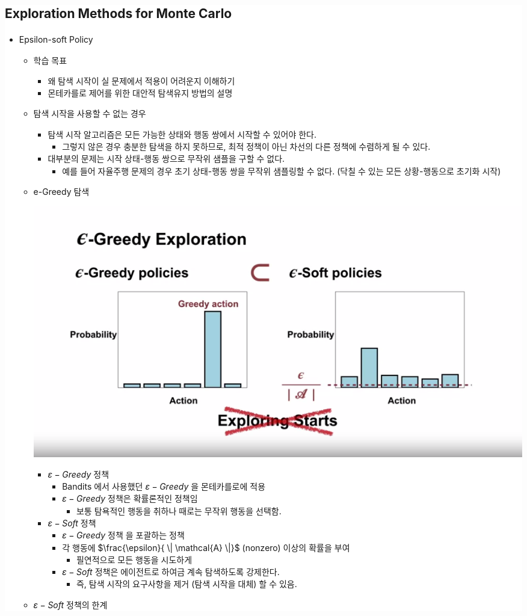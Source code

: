 ## Exploration Methods for Monte Carlo

- Epsilon-soft Policy

	+ 학습 목표
		* 왜 탐색 시작이 실 문제에서 적용이 어려운지 이해하기
		* 몬테카를로 제어를 위한 대안적 탐색유지 방법의 설명
	+ 탐색 시작을 사용할 수 없는 경우
		* 탐색 시작 알고리즘은 모든 가능한 상태와 행동 쌍에서 시작할 수 있어야 한다.
			- 그렇지 않은 경우 충분한 탐색을 하지 못하므로, 최적 정책이 아닌 차선의 다른 정책에 수렴하게 될 수 있다.
		* 대부분의 문제는 시작 상태-행동 쌍으로 무작위 샘플을 구할 수 없다.
			- 예를 들어 자율주행 문제의 경우 초기 상태-행동 쌍을 무작위 샘플링할 수 없다. (닥칠 수 있는 모든 상황-행동으로 초기화 시작)
	+ e-Greedy 탐색
	
		![e_greedy_exploration](/assets/images/posts/e_greedy_exploration.png)

		* $\varepsilon-Greedy$ 정책
			- Bandits 에서 사용했던 $\varepsilon-Greedy$ 을 몬테카를로에 적용
			- $\varepsilon-Greedy$ 정책은 확률론적인 정책임
				+ 보통 탐욕적인 행동을 취하나 때로는 무작위 행동을 선택함.
		* $\varepsilon-Soft$ 정책
			- $\varepsilon-Greedy$ 정책 을 포괄하는 정책
			- 각 행동에 $\frac{\epsilon}{ \| \mathcal{A} \|}$ (nonzero) 이상의 확률을 부여
				+ 필연적으로 모든 행동을 시도하게 
			- $\varepsilon-Soft$ 정책은 에이전트로 하여금 계속 탐색하도록 강제한다.
				+ 즉, 탐색 시작의 요구사항을 제거 (탐색 시작을 대체) 할 수 있음.

	+ $\varepsilon-Soft$ 정책의 한계